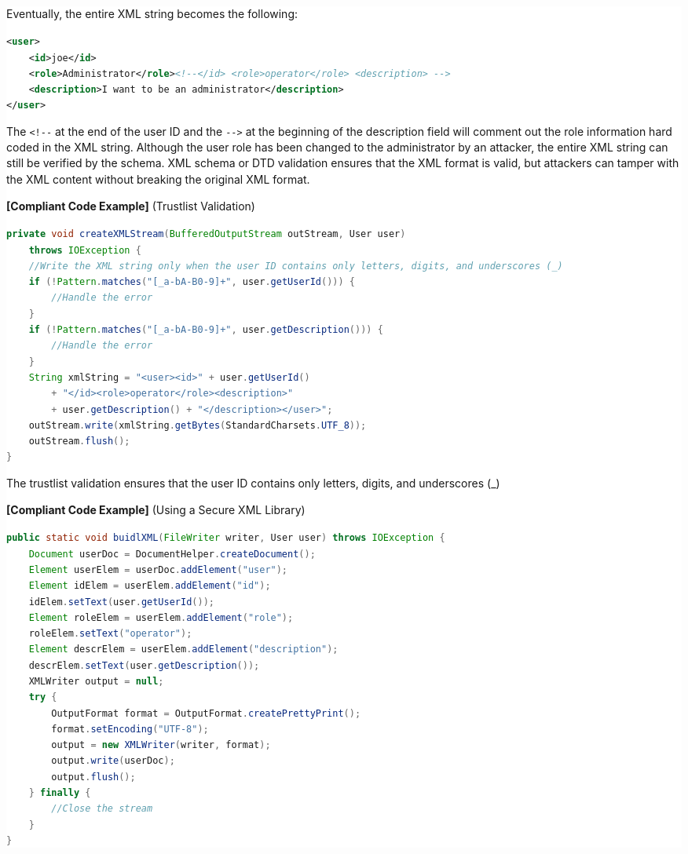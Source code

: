 Eventually, the entire XML string becomes the following:

```xml
<user>
    <id>joe</id>
    <role>Administrator</role><!--</id> <role>operator</role> <description> -->
    <description>I want to be an administrator</description>
</user>
```

The `<!--` at the end of the user ID and the `-->` at the beginning of the description field will comment out the role information hard coded in the XML string. Although the user role has been changed to the administrator by an attacker, the entire XML string can still be verified by the schema. XML schema or DTD validation ensures that the XML format is valid, but attackers can tamper with the XML content without breaking the original XML format.

**\[Compliant Code Example]** (Trustlist Validation)

```java
private void createXMLStream(BufferedOutputStream outStream, User user)
    throws IOException {
    //Write the XML string only when the user ID contains only letters, digits, and underscores (_)
    if (!Pattern.matches("[_a-bA-B0-9]+", user.getUserId())) {
        //Handle the error
    }
    if (!Pattern.matches("[_a-bA-B0-9]+", user.getDescription())) {
        //Handle the error
    }
    String xmlString = "<user><id>" + user.getUserId()
        + "</id><role>operator</role><description>"
        + user.getDescription() + "</description></user>";
    outStream.write(xmlString.getBytes(StandardCharsets.UTF_8));
    outStream.flush();
}
```

The trustlist validation ensures that the user ID contains only letters, digits, and underscores (\_)

**\[Compliant Code Example]** (Using a Secure XML Library)

```java
public static void buidlXML(FileWriter writer, User user) throws IOException {
    Document userDoc = DocumentHelper.createDocument();
    Element userElem = userDoc.addElement("user");
    Element idElem = userElem.addElement("id");
    idElem.setText(user.getUserId());
    Element roleElem = userElem.addElement("role");
    roleElem.setText("operator");
    Element descrElem = userElem.addElement("description");
    descrElem.setText(user.getDescription());
    XMLWriter output = null;
    try {
        OutputFormat format = OutputFormat.createPrettyPrint();
        format.setEncoding("UTF-8");
        output = new XMLWriter(writer, format);
        output.write(userDoc);
        output.flush();
    } finally {
        //Close the stream
    }
}
```
